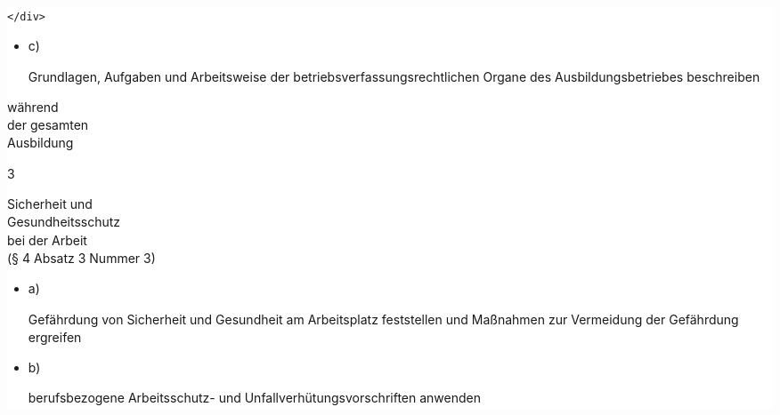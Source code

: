     </div>

  - c)
    
    <div style="">
    
    Grundlagen, Aufgaben und Arbeitsweise der
    betriebsverfassungsrechtlichen Organe des Ausbildungsbetriebes
    beschreiben
    
    </div>

</td>

<td style colspan="2" align="left" valign="bottom" charoff="50">

während  
der gesamten  
Ausbildung  
  

</td>

</tr>

<tr>

<td style="border-right: 0.5pt solid ; border-bottom: 0.5pt solid ; " align="center" valign="top" charoff="50">

3

</td>

<td style="border-right: 0.5pt solid ; border-bottom: 0.5pt solid ; " align="left" valign="top" charoff="50">

Sicherheit und  
Gesundheitsschutz  
bei der Arbeit  
(§ 4 Absatz 3 Nummer 3)

</td>

<td style="border-right: 0.5pt solid ; border-bottom: 0.5pt solid ; " align="justify" valign="top" charoff="50">

  - a)
    
    <div style="">
    
    Gefährdung von Sicherheit und Gesundheit am Arbeitsplatz feststellen
    und Maßnahmen zur Vermeidung der Gefährdung ergreifen
    
    </div>

  - b)
    
    <div style="">
    
    berufsbezogene Arbeitsschutz- und Unfallverhütungsvorschriften
    anwenden
    